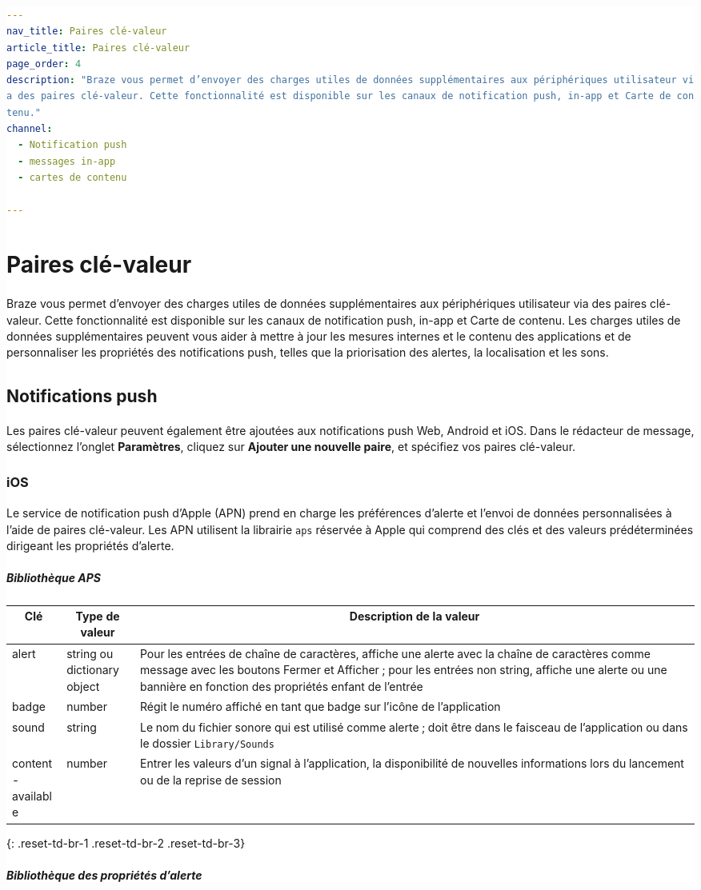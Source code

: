 ```yaml
---
nav_title: Paires clé-valeur
article_title: Paires clé-valeur
page_order: 4
description: "Braze vous permet d’envoyer des charges utiles de données supplémentaires aux périphériques utilisateur via des paires clé-valeur. Cette fonctionnalité est disponible sur les canaux de notification push, in-app et Carte de contenu."
channel:
  - Notification push
  - messages in-app
  - cartes de contenu

---
```


# Paires clé-valeur

Braze vous permet d’envoyer des charges utiles de données supplémentaires aux périphériques utilisateur via des paires clé-valeur. Cette fonctionnalité est disponible sur les canaux de notification push, in-app et Carte de contenu. Les charges utiles de données supplémentaires peuvent vous aider à mettre à jour les mesures internes et le contenu des applications et de personnaliser les propriétés des notifications push, telles que la priorisation des alertes, la localisation et les sons.

## Notifications push

Les paires clé-valeur peuvent également être ajoutées aux notifications push Web, Android et iOS. Dans le rédacteur de message, sélectionnez l’onglet **Paramètres**, cliquez sur **Ajouter une nouvelle paire**, et spécifiez vos paires clé-valeur.

### iOS

Le service de notification push d’Apple (APN) prend en charge les préférences d’alerte et l’envoi de données personnalisées à l’aide de paires clé-valeur. Les APN utilisent la librairie ```aps``` réservée à Apple qui comprend des clés et des valeurs prédéterminées dirigeant les propriétés d’alerte.

##### Bibliothèque APS

| Clé  | Type de valeur  | Description de la valeur |
|-------------------|-----------------------------|----------------------------------|
| alert             | string ou dictionary object | Pour les entrées de chaîne de caractères, affiche une alerte avec la chaîne de caractères comme message avec les boutons Fermer et Afficher ; pour les entrées non string, affiche une alerte ou une bannière en fonction des propriétés enfant de l’entrée |
| badge             | number                      | Régit le numéro affiché en tant que badge sur l’icône de l’application                                                                                                                              |
| sound             | string                      | Le nom du fichier sonore qui est utilisé comme alerte ; doit être dans le faisceau de l’application ou dans le dossier ```Library/Sounds```                                                                                    |
| content-available | number                      | Entrer les valeurs d’un signal à l’application, la disponibilité de nouvelles informations lors du lancement ou de la reprise de session |
{: .reset-td-br-1 .reset-td-br-2 .reset-td-br-3}


##### Bibliothèque des propriétés d’alerte
